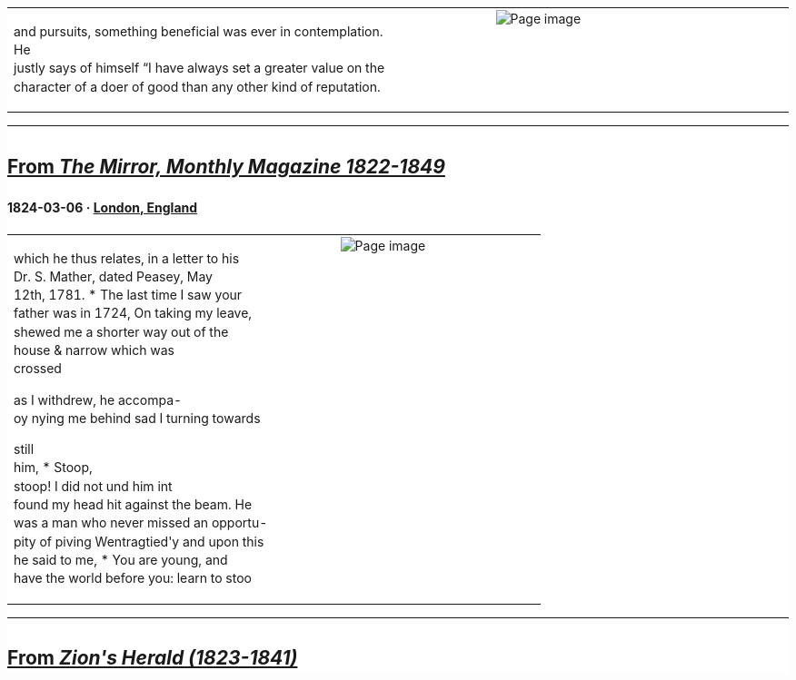 <table style="width: 100%;"><tr><td style="width: 50%">

  
and pursuits, something beneficial was ever in contemplation. He  
justly says of himself “I have always set a greater value on the  
character of a doer of good than any other kind of reputation.
</td><td style="width: 50%; max-height: 75%; margin: auto; display: block;">
<img alt="Page image" src="https://iiif.archive.org/iiif/sim_port-folio_1823-12_16_260&#0036;13/pct:18.428913,58.615019,67.831541,5.463183/600,/0/default.jpg"/>
</td>
</tr></table>

---

## [From _The Mirror, Monthly Magazine 1822-1849_](https://archive.org/details/sim_mirror-monthly-magazine_1824-03-06_3_73/page/n13/mode/1up?view=theater)

#### 1824-03-06 &middot; [London, England](http://dbpedia.org/resource/London)

<table style="width: 100%;"><tr><td style="width: 50%">

  
which he thus relates, in a letter to his  
Dr. S. Mather, dated Peasey, May  
12th, 1781. * The last time I saw your  
father was in 1724, On taking my leave,  
shewed me a shorter way out of the  
house &amp; narrow which was  
crossed  
  
as I withdrew, he accompa-  
oy nying me behind sad I turning towards  
  
still  
him, * Stoop,  
stoop! I did not und him int  
found my head hit against the beam. He  
was a man who never missed an opportu-  
pity of piving Wentragtied&#x27;y and upon this  
he said to me, * You are young, and  
have the world before you: learn to stoo
</td><td style="width: 50%; max-height: 75%; margin: auto; display: block;">
<img alt="Page image" src="https://iiif.archive.org/iiif/sim_mirror-monthly-magazine_1824-03-06_3_73&#0036;13/pct:46.666667,47.169211,40.000000,19.465649/600,/0/default.jpg"/>
</td>
</tr></table>

---

## [From _Zion's Herald (1823-1841)_](https://archive.org/details/sim_zions-herald_1825-03-23_3_12/page/n3/mode/1up?view=theater)

